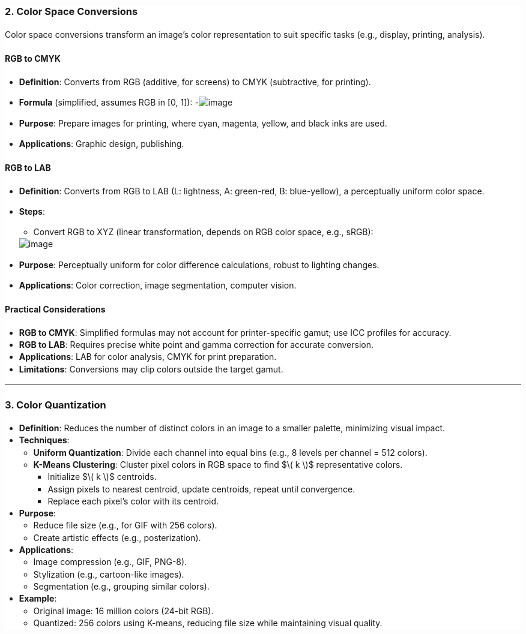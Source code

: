 
### 2. Color Space Conversions

Color space conversions transform an image’s color representation to suit specific tasks (e.g., display, printing, analysis).

#### RGB to CMYK
- **Definition**: Converts from RGB (additive, for screens) to CMYK (subtractive, for printing).
- **Formula** (simplified, assumes RGB in [0, 1]):
  -<img width="818" height="221" alt="image" src="https://github.com/user-attachments/assets/7b9e5c1b-08d3-4dd7-b4bf-ba1a91a611ac" />

- **Purpose**: Prepare images for printing, where cyan, magenta, yellow, and black inks are used.
- **Applications**: Graphic design, publishing.

#### RGB to LAB
- **Definition**: Converts from RGB to LAB (L: lightness, A: green-red, B: blue-yellow), a perceptually uniform color space.
- **Steps**:
  - Convert RGB to XYZ (linear transformation, depends on RGB color space, e.g., sRGB):
  <img width="1094" height="395" alt="image" src="https://github.com/user-attachments/assets/877dd090-76ac-4166-ae1e-3ceed5be7ce2" />

- **Purpose**: Perceptually uniform for color difference calculations, robust to lighting changes.
- **Applications**: Color correction, image segmentation, computer vision.

#### Practical Considerations
- **RGB to CMYK**: Simplified formulas may not account for printer-specific gamut; use ICC profiles for accuracy.
- **RGB to LAB**: Requires precise white point and gamma correction for accurate conversion.
- **Applications**: LAB for color analysis, CMYK for print preparation.
- **Limitations**: Conversions may clip colors outside the target gamut.

---

### 3. Color Quantization

- **Definition**: Reduces the number of distinct colors in an image to a smaller palette, minimizing visual impact.
- **Techniques**:
  - **Uniform Quantization**: Divide each channel into equal bins (e.g., 8 levels per channel = 512 colors).
  - **K-Means Clustering**: Cluster pixel colors in RGB space to find $\( k \)$ representative colors.
    - Initialize $\( k \)$ centroids.
    - Assign pixels to nearest centroid, update centroids, repeat until convergence.
    - Replace each pixel’s color with its centroid.
- **Purpose**:
  - Reduce file size (e.g., for GIF with 256 colors).
  - Create artistic effects (e.g., posterization).
- **Applications**:
  - Image compression (e.g., GIF, PNG-8).
  - Stylization (e.g., cartoon-like images).
  - Segmentation (e.g., grouping similar colors).
- **Example**:
  - Original image: 16 million colors (24-bit RGB).
  - Quantized: 256 colors using K-means, reducing file size while maintaining visual quality.
